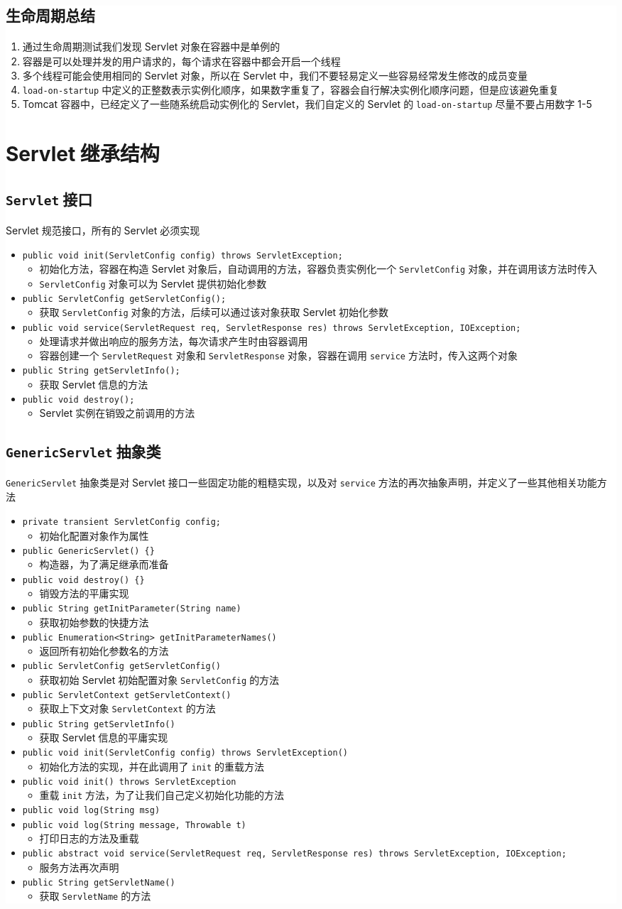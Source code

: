 ```xml
```

## 生命周期总结

1. 通过生命周期测试我们发现 Servlet 对象在容器中是单例的
2. 容器是可以处理并发的用户请求的，每个请求在容器中都会开启一个线程
3. 多个线程可能会使用相同的 Servlet 对象，所以在 Servlet 中，我们不要轻易定义一些容易经常发生修改的成员变量
4. `load-on-startup` 中定义的正整数表示实例化顺序，如果数字重复了，容器会自行解决实例化顺序问题，但是应该避免重复
5. Tomcat 容器中，已经定义了一些随系统启动实例化的 Servlet，我们自定义的 Servlet 的 `load-on-startup` 尽量不要占用数字 1-5

# Servlet 继承结构

## `Servlet` 接口

Servlet 规范接口，所有的 Servlet 必须实现

- `public void init(ServletConfig config) throws ServletException;`
	- 初始化方法，容器在构造 Servlet 对象后，自动调用的方法，容器负责实例化一个 `ServletConfig` 对象，并在调用该方法时传入
	- `ServletConfig` 对象可以为 Servlet 提供初始化参数
- `public ServletConfig getServletConfig();`
	- 获取 `ServletConfig` 对象的方法，后续可以通过该对象获取 Servlet 初始化参数
- `public void service(ServletRequest req, ServletResponse res) throws ServletException, IOException;`
	- 处理请求并做出响应的服务方法，每次请求产生时由容器调用
	- 容器创建一个 `ServletRequest` 对象和 `ServletResponse` 对象，容器在调用 `service` 方法时，传入这两个对象
- `public String getServletInfo();`
	- 获取 Servlet 信息的方法
- `public void destroy();`
	- Servlet 实例在销毁之前调用的方法

## `GenericServlet` 抽象类

`GenericServlet` 抽象类是对 Servlet 接口一些固定功能的粗糙实现，以及对 `service` 方法的再次抽象声明，并定义了一些其他相关功能方法

- `private transient ServletConfig config;`
	- 初始化配置对象作为属性
- `public GenericServlet() {}`
	- 构造器，为了满足继承而准备
- `public void destroy() {}`
	- 销毁方法的平庸实现
- `public String getInitParameter(String name)`
	- 获取初始参数的快捷方法
- `public Enumeration<String> getInitParameterNames()`
	- 返回所有初始化参数名的方法
- `public ServletConfig getServletConfig()`
	- 获取初始 Servlet 初始配置对象 `ServletConfig` 的方法
- `public ServletContext getServletContext()`
	- 获取上下文对象 `ServletContext` 的方法
- `public String getServletInfo()`
	- 获取 Servlet 信息的平庸实现
- `public void init(ServletConfig config) throws ServletException()`
	- 初始化方法的实现，并在此调用了 `init` 的重载方法
- `public void init() throws ServletException`
	- 重载 `init` 方法，为了让我们自己定义初始化功能的方法
- `public void log(String msg)`
- `public void log(String message, Throwable t)`
	- 打印日志的方法及重载
- `public abstract void service(ServletRequest req, ServletResponse res) throws ServletException, IOException;`
	- 服务方法再次声明
- `public String getServletName()`
	- 获取 `ServletName` 的方法
